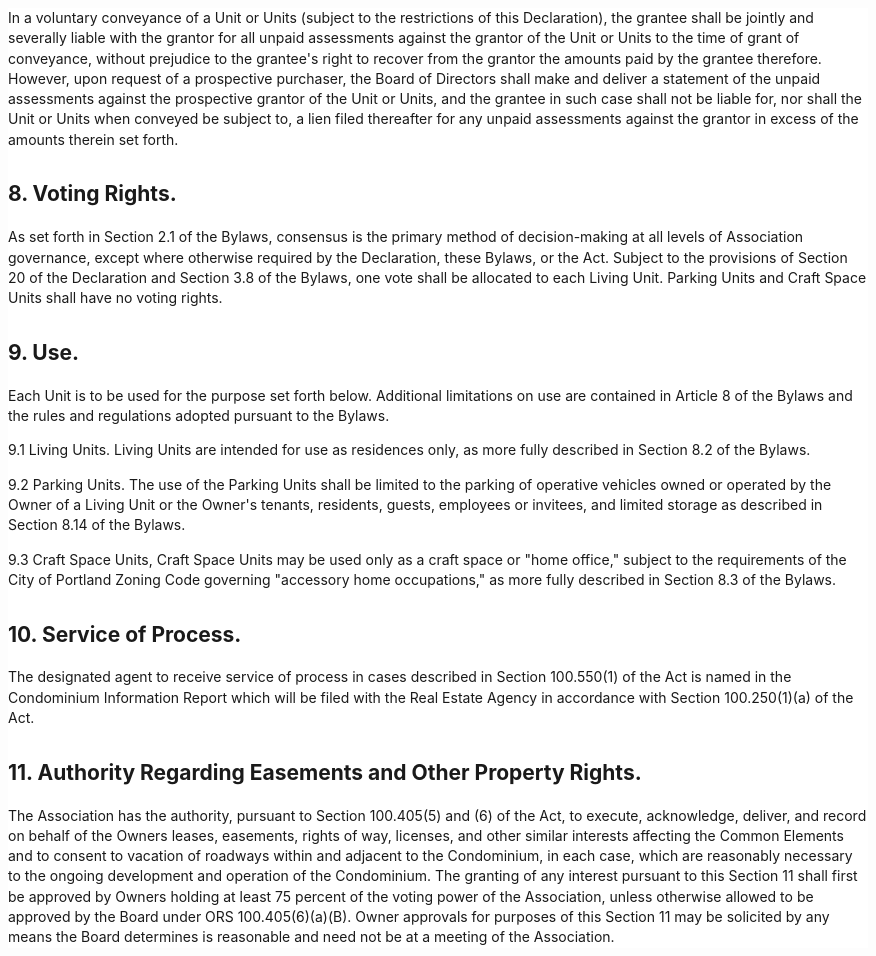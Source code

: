 In a voluntary conveyance of a Unit or Units (subject to the restrictions of this Declaration), the grantee shall be jointly and severally liable with the grantor for all unpaid assessments against the grantor of the Unit or Units to the time of grant of conveyance, without prejudice to the grantee's right to recover from the grantor the amounts paid by the grantee therefore. However, upon request of a prospective purchaser, the Board of Directors shall make and deliver a statement of the unpaid assessments against the prospective grantor of the Unit or Units, and the grantee in such case shall not be liable for, nor shall the Unit or Units when conveyed be subject to, a lien filed thereafter for any unpaid assessments against the grantor in excess of the amounts therein set forth.

## 8. Voting Rights.

As set forth in Section 2.1 of the Bylaws, consensus is the primary method of decision-making at all levels of Association governance, except where otherwise required by the Declaration, these Bylaws, or the Act. Subject to the provisions of Section 20 of the Declaration and Section 3.8 of the Bylaws, one vote shall be allocated to each Living Unit. Parking Units and Craft Space Units shall have no voting rights.

## 9. Use.
Each Unit is to be used for the purpose set forth below. Additional limitations on use are contained in Article 8 of the Bylaws and the rules and regulations adopted pursuant to the Bylaws.

9.1
Living Units. Living Units are intended for use as residences only, as more fully described in Section 8.2 of the Bylaws.

9.2
Parking Units. The use of the Parking Units shall be limited to the parking of operative vehicles owned or operated by the Owner of a Living Unit or the Owner's tenants, residents, guests, employees or invitees, and limited storage as described in Section 8.14 of the Bylaws.

9.3
Craft Space Units, Craft Space Units may be used only as a craft space or "home office," subject to the requirements of the City of Portland Zoning Code governing "accessory home occupations," as more fully described in Section 8.3 of the Bylaws.

## 10. Service of Process.
The designated agent to receive service of process in cases described in Section 100.550(1) of the Act is named in the Condominium Information Report which will be filed with the Real Estate Agency in accordance with Section 100.250(1)(a) of the Act.

## 11. Authority Regarding Easements and Other Property Rights.

The Association has the authority, pursuant to Section 100.405(5) and (6) of the Act, to execute, acknowledge, deliver, and record on behalf of the Owners leases, easements, rights of way, licenses, and other similar interests affecting the Common Elements and to consent to vacation of roadways within and adjacent to the Condominium, in each case, which are reasonably necessary to the ongoing development and operation of the Condominium. The granting of any interest pursuant to this Section 11 shall first be approved by Owners holding at least 75 percent of the voting power of the Association, unless otherwise allowed to be approved by the Board under ORS 100.405(6)(a)(B). Owner approvals for purposes of this Section 11 may be solicited by any means the Board determines is reasonable and need not be at a meeting of the Association.
